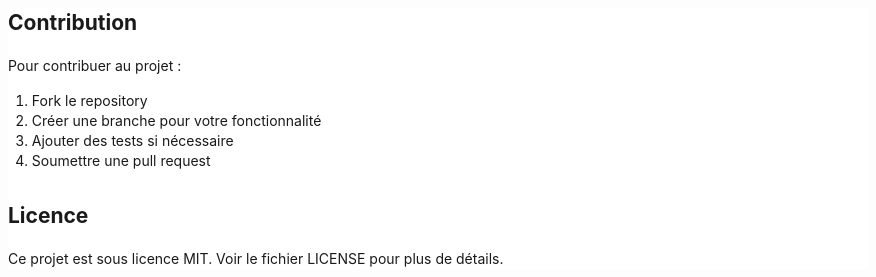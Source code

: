 ## Contribution

Pour contribuer au projet :
1. Fork le repository
2. Créer une branche pour votre fonctionnalité
3. Ajouter des tests si nécessaire
4. Soumettre une pull request

## Licence

Ce projet est sous licence MIT. Voir le fichier LICENSE pour plus de détails. 
